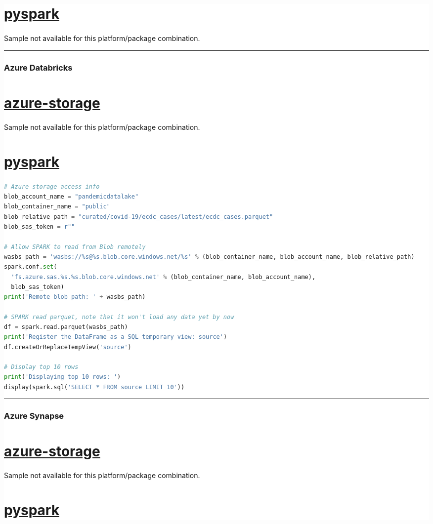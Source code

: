# [pyspark](#tab/pyspark)

Sample not available for this platform/package combination.

---

### Azure Databricks

# [azure-storage](#tab/azure-storage)

Sample not available for this platform/package combination.

# [pyspark](#tab/pyspark)

```python
# Azure storage access info
blob_account_name = "pandemicdatalake"
blob_container_name = "public"
blob_relative_path = "curated/covid-19/ecdc_cases/latest/ecdc_cases.parquet"
blob_sas_token = r""

# Allow SPARK to read from Blob remotely
wasbs_path = 'wasbs://%s@%s.blob.core.windows.net/%s' % (blob_container_name, blob_account_name, blob_relative_path)
spark.conf.set(
  'fs.azure.sas.%s.%s.blob.core.windows.net' % (blob_container_name, blob_account_name),
  blob_sas_token)
print('Remote blob path: ' + wasbs_path)

# SPARK read parquet, note that it won't load any data yet by now
df = spark.read.parquet(wasbs_path)
print('Register the DataFrame as a SQL temporary view: source')
df.createOrReplaceTempView('source')

# Display top 10 rows
print('Displaying top 10 rows: ')
display(spark.sql('SELECT * FROM source LIMIT 10'))
```

---

### Azure Synapse

# [azure-storage](#tab/azure-storage)

Sample not available for this platform/package combination.

# [pyspark](#tab/pyspark)
